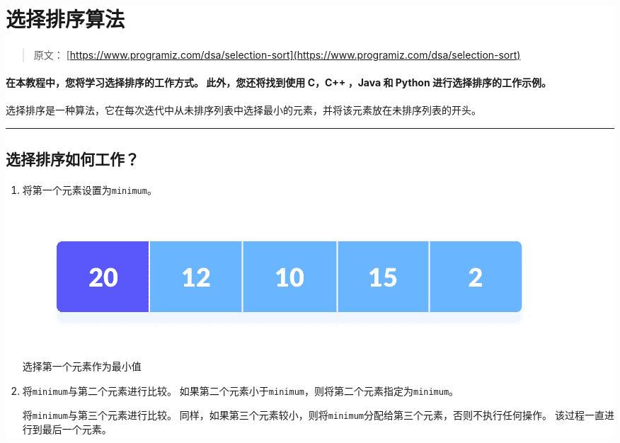 # 选择排序算法

> 原文： [https://www.programiz.com/dsa/selection-sort](https://www.programiz.com/dsa/selection-sort)

#### 在本教程中，您将学习选择排序的工作方式。 此外，您还将找到使用 C，C++ ，Java 和 Python 进行选择排序的工作示例。

选择排序是一种算法，它在每次迭代中从未排序列表中选择最小的元素，并将该元素放在未排序列表的开头。

* * *

## 选择排序如何工作？

1.  将第一个元素设置为`minimum`。

    ![Selection Sort Steps](img/7be04a1dcbb70374f06613668a10e318.png "New Array Initialized")

    选择第一个元素作为最小值

    

2.  将`minimum`与第二个元素进行比较。 如果第二个元素小于`minimum`，则将第二个元素指定为`minimum`。

    将`minimum`与第三个元素进行比较。 同样，如果第三个元素较小，则将`minimum`分配给第三个元素，否则不执行任何操作。 该过程一直进行到最后一个元素。
